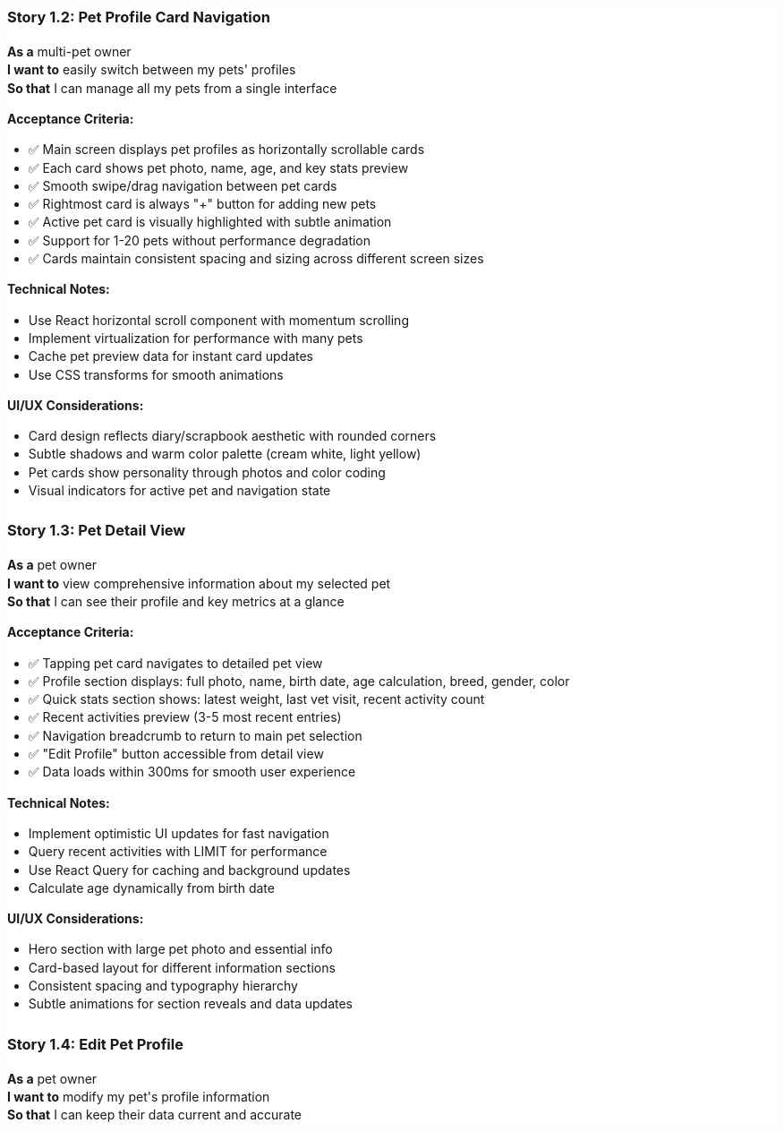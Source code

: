 ### Story 1.2: Pet Profile Card Navigation
**As a** multi-pet owner  
**I want to** easily switch between my pets' profiles  
**So that** I can manage all my pets from a single interface

**Acceptance Criteria:**
- ✅ Main screen displays pet profiles as horizontally scrollable cards
- ✅ Each card shows pet photo, name, age, and key stats preview
- ✅ Smooth swipe/drag navigation between pet cards
- ✅ Rightmost card is always "+" button for adding new pets
- ✅ Active pet card is visually highlighted with subtle animation
- ✅ Support for 1-20 pets without performance degradation
- ✅ Cards maintain consistent spacing and sizing across different screen sizes

**Technical Notes:**
- Use React horizontal scroll component with momentum scrolling
- Implement virtualization for performance with many pets
- Cache pet preview data for instant card updates
- Use CSS transforms for smooth animations

**UI/UX Considerations:**
- Card design reflects diary/scrapbook aesthetic with rounded corners
- Subtle shadows and warm color palette (cream white, light yellow)
- Pet cards show personality through photos and color coding
- Visual indicators for active pet and navigation state

### Story 1.3: Pet Detail View
**As a** pet owner  
**I want to** view comprehensive information about my selected pet  
**So that** I can see their profile and key metrics at a glance

**Acceptance Criteria:**
- ✅ Tapping pet card navigates to detailed pet view
- ✅ Profile section displays: full photo, name, birth date, age calculation, breed, gender, color
- ✅ Quick stats section shows: latest weight, last vet visit, recent activity count
- ✅ Recent activities preview (3-5 most recent entries)
- ✅ Navigation breadcrumb to return to main pet selection
- ✅ "Edit Profile" button accessible from detail view
- ✅ Data loads within 300ms for smooth user experience

**Technical Notes:**
- Implement optimistic UI updates for fast navigation
- Query recent activities with LIMIT for performance
- Use React Query for caching and background updates
- Calculate age dynamically from birth date

**UI/UX Considerations:**
- Hero section with large pet photo and essential info
- Card-based layout for different information sections
- Consistent spacing and typography hierarchy
- Subtle animations for section reveals and data updates

### Story 1.4: Edit Pet Profile
**As a** pet owner  
**I want to** modify my pet's profile information  
**So that** I can keep their data current and accurate
